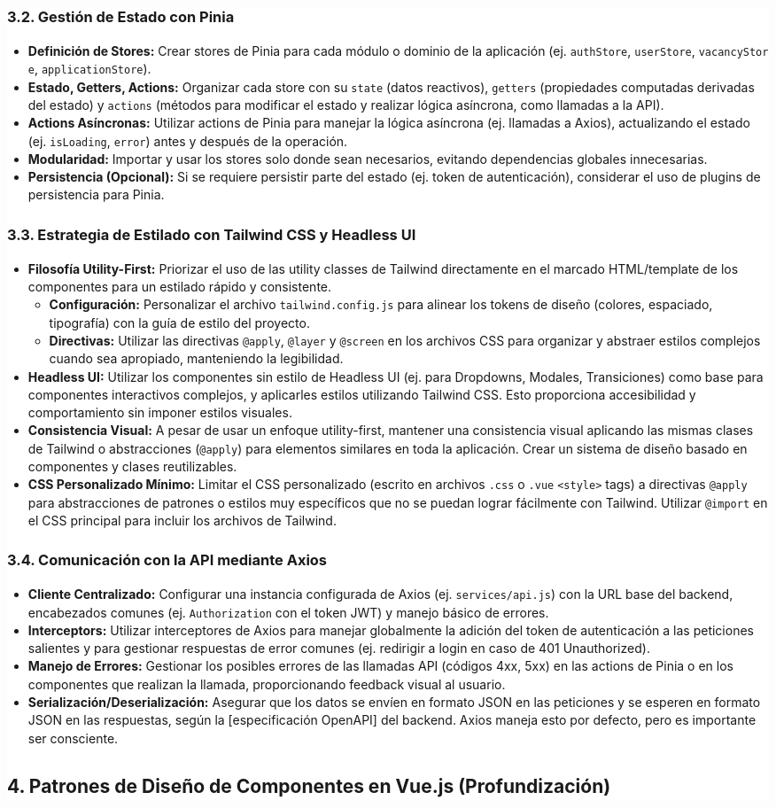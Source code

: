 ### 3.2. Gestión de Estado con Pinia

* **Definición de Stores:** Crear stores de Pinia para cada módulo o dominio de la aplicación (ej. `authStore`, `userStore`, `vacancyStore`, `applicationStore`).
* **Estado, Getters, Actions:** Organizar cada store con su `state` (datos reactivos), `getters` (propiedades computadas derivadas del estado) y `actions` (métodos para modificar el estado y realizar lógica asíncrona, como llamadas a la API).
* **Actions Asíncronas:** Utilizar actions de Pinia para manejar la lógica asíncrona (ej. llamadas a Axios), actualizando el estado (ej. `isLoading`, `error`) antes y después de la operación.
* **Modularidad:** Importar y usar los stores solo donde sean necesarios, evitando dependencias globales innecesarias.
* **Persistencia (Opcional):** Si se requiere persistir parte del estado (ej. token de autenticación), considerar el uso de plugins de persistencia para Pinia.

### 3.3. Estrategia de Estilado con Tailwind CSS y Headless UI

* **Filosofía Utility-First:** Priorizar el uso de las utility classes de Tailwind directamente en el marcado HTML/template de los componentes para un estilado rápido y consistente.
    * **Configuración:** Personalizar el archivo `tailwind.config.js` para alinear los tokens de diseño (colores, espaciado, tipografía) con la guía de estilo del proyecto.
    * **Directivas:** Utilizar las directivas `@apply`, `@layer` y `@screen` en los archivos CSS para organizar y abstraer estilos complejos cuando sea apropiado, manteniendo la legibilidad.
* **Headless UI:** Utilizar los componentes sin estilo de Headless UI (ej. para Dropdowns, Modales, Transiciones) como base para componentes interactivos complejos, y aplicarles estilos utilizando Tailwind CSS. Esto proporciona accesibilidad y comportamiento sin imponer estilos visuales.
* **Consistencia Visual:** A pesar de usar un enfoque utility-first, mantener una consistencia visual aplicando las mismas clases de Tailwind o abstracciones (`@apply`) para elementos similares en toda la aplicación. Crear un sistema de diseño basado en componentes y clases reutilizables.
* **CSS Personalizado Mínimo:** Limitar el CSS personalizado (escrito en archivos `.css` o `.vue` `<style>` tags) a directivas `@apply` para abstracciones de patrones o estilos muy específicos que no se puedan lograr fácilmente con Tailwind. Utilizar `@import` en el CSS principal para incluir los archivos de Tailwind.

### 3.4. Comunicación con la API mediante Axios

* **Cliente Centralizado:** Configurar una instancia configurada de Axios (ej. `services/api.js`) con la URL base del backend, encabezados comunes (ej. `Authorization` con el token JWT) y manejo básico de errores.
* **Interceptors:** Utilizar interceptores de Axios para manejar globalmente la adición del token de autenticación a las peticiones salientes y para gestionar respuestas de error comunes (ej. redirigir a login en caso de 401 Unauthorized).
* **Manejo de Errores:** Gestionar los posibles errores de las llamadas API (códigos 4xx, 5xx) en las actions de Pinia o en los componentes que realizan la llamada, proporcionando feedback visual al usuario.
* **Serialización/Deserialización:** Asegurar que los datos se envíen en formato JSON en las peticiones y se esperen en formato JSON en las respuestas, según la [especificación OpenAPI] del backend. Axios maneja esto por defecto, pero es importante ser consciente.

## 4. Patrones de Diseño de Componentes en Vue.js (Profundización)
